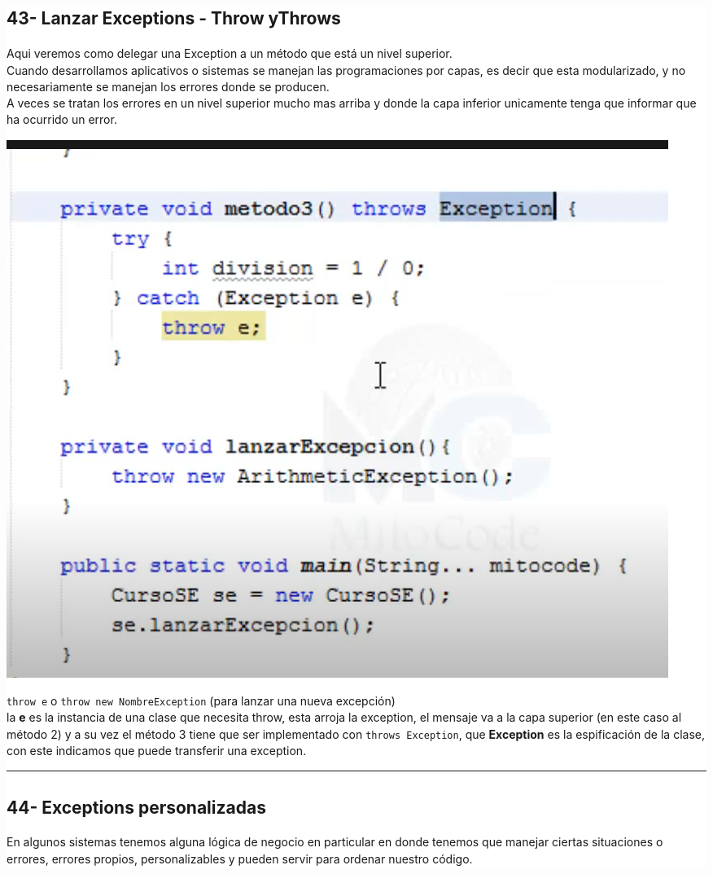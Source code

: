 ## 43- Lanzar Exceptions - Throw yThrows
Aqui veremos como delegar una Exception a un método que está un nivel superior.  
Cuando desarrollamos aplicativos o sistemas se manejan las programaciones por capas, es decir que esta modularizado, y no necesariamente se manejan los errores donde se producen.  
A veces se tratan los errores en un nivel superior mucho mas arriba y donde la capa inferior unicamente tenga que informar que ha ocurrido un error.  

![43_Throw_Throws_01](src/43_Throw_Throws_01.png)

`throw e` o `throw new NombreException` (para lanzar una nueva excepción)  
la **e** es la instancia de una clase que necesita throw, esta arroja la exception, el mensaje va a la capa superior (en este caso al método 2) y a su vez el método 3 tiene que
ser implementado con `throws Exception`, que **Exception** es la espificación de la clase, con este indicamos que puede transferir una exception.

---

## 44- Exceptions personalizadas
En algunos sistemas tenemos alguna lógica de negocio en particular en donde tenemos que manejar ciertas situaciones o errores, errores propios, personalizables y pueden servir para
ordenar nuestro código.
